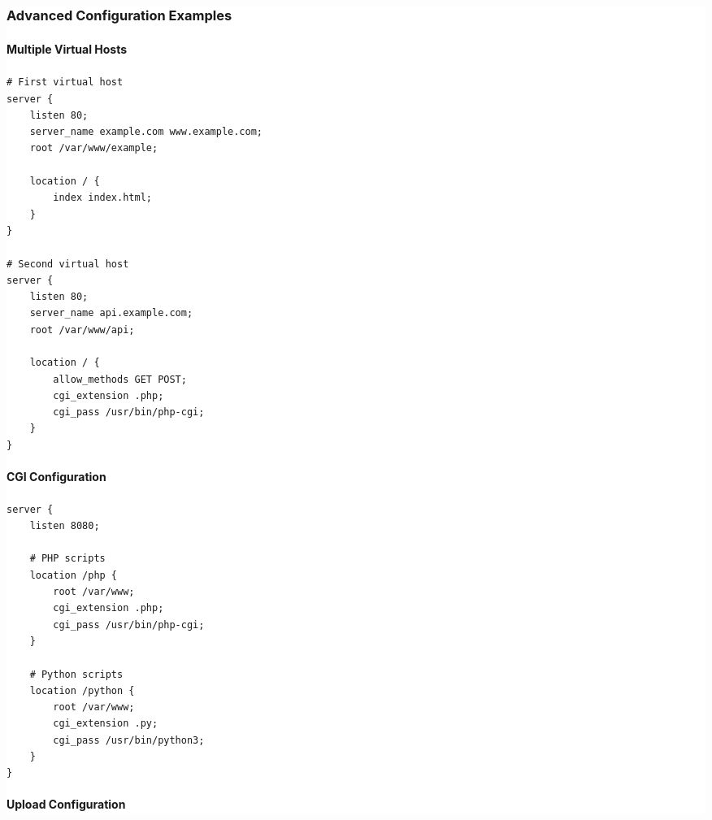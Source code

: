 ### Advanced Configuration Examples

#### Multiple Virtual Hosts

```nginx
# First virtual host
server {
    listen 80;
    server_name example.com www.example.com;
    root /var/www/example;
    
    location / {
        index index.html;
    }
}

# Second virtual host
server {
    listen 80;
    server_name api.example.com;
    root /var/www/api;
    
    location / {
        allow_methods GET POST;
        cgi_extension .php;
        cgi_pass /usr/bin/php-cgi;
    }
}
```

#### CGI Configuration

```nginx
server {
    listen 8080;
    
    # PHP scripts
    location /php {
        root /var/www;
        cgi_extension .php;
        cgi_pass /usr/bin/php-cgi;
    }
    
    # Python scripts
    location /python {
        root /var/www;
        cgi_extension .py;
        cgi_pass /usr/bin/python3;
    }
}
```

#### Upload Configuration
